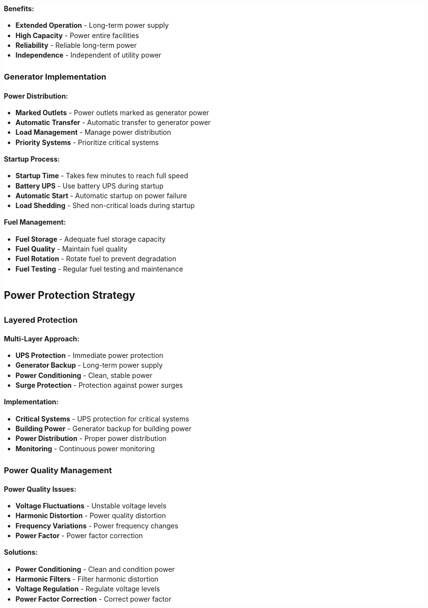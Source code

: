 **Benefits:**
- **Extended Operation** - Long-term power supply
- **High Capacity** - Power entire facilities
- **Reliability** - Reliable long-term power
- **Independence** - Independent of utility power

### Generator Implementation
**Power Distribution:**
- **Marked Outlets** - Power outlets marked as generator power
- **Automatic Transfer** - Automatic transfer to generator power
- **Load Management** - Manage power distribution
- **Priority Systems** - Prioritize critical systems

**Startup Process:**
- **Startup Time** - Takes few minutes to reach full speed
- **Battery UPS** - Use battery UPS during startup
- **Automatic Start** - Automatic startup on power failure
- **Load Shedding** - Shed non-critical loads during startup

**Fuel Management:**
- **Fuel Storage** - Adequate fuel storage capacity
- **Fuel Quality** - Maintain fuel quality
- **Fuel Rotation** - Rotate fuel to prevent degradation
- **Fuel Testing** - Regular fuel testing and maintenance

## Power Protection Strategy

### Layered Protection
**Multi-Layer Approach:**
- **UPS Protection** - Immediate power protection
- **Generator Backup** - Long-term power supply
- **Power Conditioning** - Clean, stable power
- **Surge Protection** - Protection against power surges

**Implementation:**
- **Critical Systems** - UPS protection for critical systems
- **Building Power** - Generator backup for building power
- **Power Distribution** - Proper power distribution
- **Monitoring** - Continuous power monitoring

### Power Quality Management
**Power Quality Issues:**
- **Voltage Fluctuations** - Unstable voltage levels
- **Harmonic Distortion** - Power quality distortion
- **Frequency Variations** - Power frequency changes
- **Power Factor** - Power factor correction

**Solutions:**
- **Power Conditioning** - Clean and condition power
- **Harmonic Filters** - Filter harmonic distortion
- **Voltage Regulation** - Regulate voltage levels
- **Power Factor Correction** - Correct power factor
